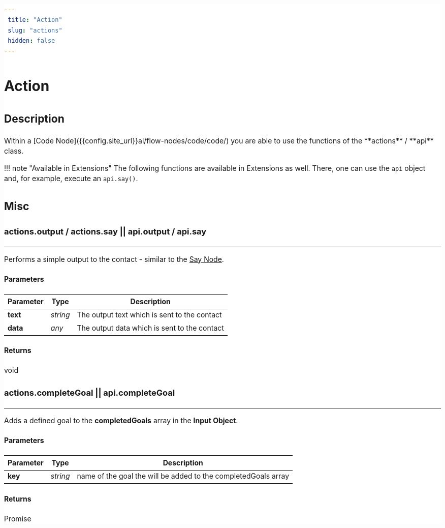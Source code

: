 ```yaml
---
 title: "Action" 
 slug: "actions" 
 hidden: false 
---
```

# Action
## Description
<div class="divider"></div>
Within a [Code Node]({{config.site_url}}ai/flow-nodes/code/code/) you are able to use the functions of the **actions** / **api** class. 

!!! note "Available in Extensions"
    The following functions are available in Extensions as well. There, one can use the `api` object and, for example, execute an `api.say()`.

## Misc
<div class="divider"></div>

### actions.output / actions.say || api.output / api.say
---
Performs a simple output to the contact - similar to the [Say Node]({{config.site_url}}ai/flow-nodes/message/say/). 

#### Parameters
| Parameter | Type     | Description                                  |
|-----------|----------|----------------------------------------------|
| **text**  | *string* | The output text which is sent to the contact |
| **data**  | *any*    | The output data which is sent to the contact |

#### Returns
void

### actions.completeGoal || api.completeGoal
---
Adds a defined goal to the **completedGoals** array in the **Input Object**.

#### Parameters
| Parameter | Type     | Description                                                    |
|-----------|----------|----------------------------------------------------------------|
| **key**   | *string* | name of the goal the will be added to the completedGoals array |

#### Returns
Promise<void>
